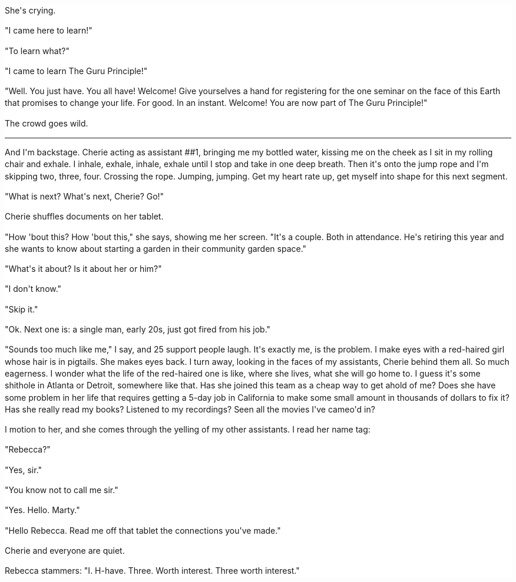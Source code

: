 She's crying.

"I came here to learn!"

"To learn what?"

"I came to learn The Guru Principle!"

"Well. You just have. You all have! Welcome! Give yourselves a hand for registering for the one seminar on the face of this Earth that promises to change your life. For good. In an instant. Welcome! You are now part of The Guru Principle!"

The crowd goes wild.

- - - -

And I'm backstage. Cherie acting as assistant ##1, bringing me my bottled water, kissing me on the cheek as I sit in my rolling chair and exhale. I inhale, exhale, inhale, exhale until I stop and take in one deep breath. Then it's onto the jump rope and I'm skipping two, three, four. Crossing the rope. Jumping, jumping. Get my heart rate up, get myself into shape for this next segment.

"What is next? What's next, Cherie? Go!"

Cherie shuffles documents on her tablet.

"How 'bout this? How 'bout this," she says, showing me her screen. "It's a couple. Both in attendance. He's retiring this year and she wants to know about starting a garden in their community garden space."

"What's it about? Is it about her or him?"

"I don't know."

"Skip it."

"Ok. Next one is: a single man, early 20s, just got fired from his job."

"Sounds too much like me," I say, and 25 support people laugh. It's exactly me, is the problem. I make eyes with a red-haired girl whose hair is in pigtails. She makes eyes back. I turn away, looking in the faces of my assistants, Cherie behind them all. So much eagerness. I wonder what the life of the red-haired one is like, where she lives, what she will go home to. I guess it's some shithole in Atlanta or Detroit, somewhere like that. Has she joined this team as a cheap way to get ahold of me? Does she have some problem in her life that requires getting a 5-day job in California to make some small amount in thousands of dollars to fix it? Has she really read my books? Listened to my recordings? Seen all the movies I've cameo'd in?

I motion to her, and she comes through the yelling of my other assistants. I read her name tag:

"Rebecca?"

"Yes, sir."

"You know not to call me sir."

"Yes. Hello. Marty."

"Hello Rebecca. Read me off that tablet the connections you've made."

Cherie and everyone are quiet.

Rebecca stammers: "I. H-have. Three. Worth interest. Three worth interest."
